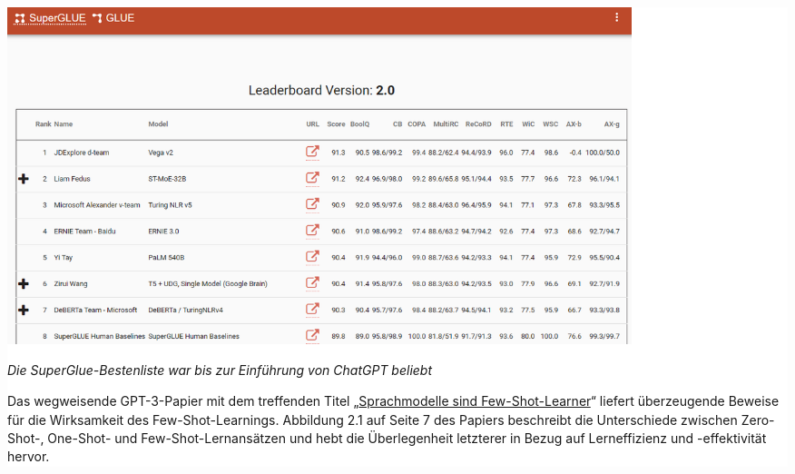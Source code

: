 <img height="80%" width="80%" src="/images/blog/73-Intent-entity-based-NLU-vs-GenAI-LLM-based-NLU/superglue-leaderboard.png" alt="Die SuperGlue-Bestenliste war bis zur Einführung von ChatGPT beliebt">

*Die SuperGlue-Bestenliste war bis zur Einführung von ChatGPT beliebt*
</center>

Das wegweisende GPT-3-Papier mit dem treffenden Titel „<a href="https://arxiv.org/abs/2005.14165">Sprachmodelle sind Few-Shot-Learner</a>“ liefert überzeugende Beweise für die Wirksamkeit des Few-Shot-Learnings. Abbildung 2.1 auf Seite 7 des Papiers beschreibt die Unterschiede zwischen Zero-Shot-, One-Shot- und Few-Shot-Lernansätzen und hebt die Überlegenheit letzterer in Bezug auf Lerneffizienz und -effektivität hervor.


<center>